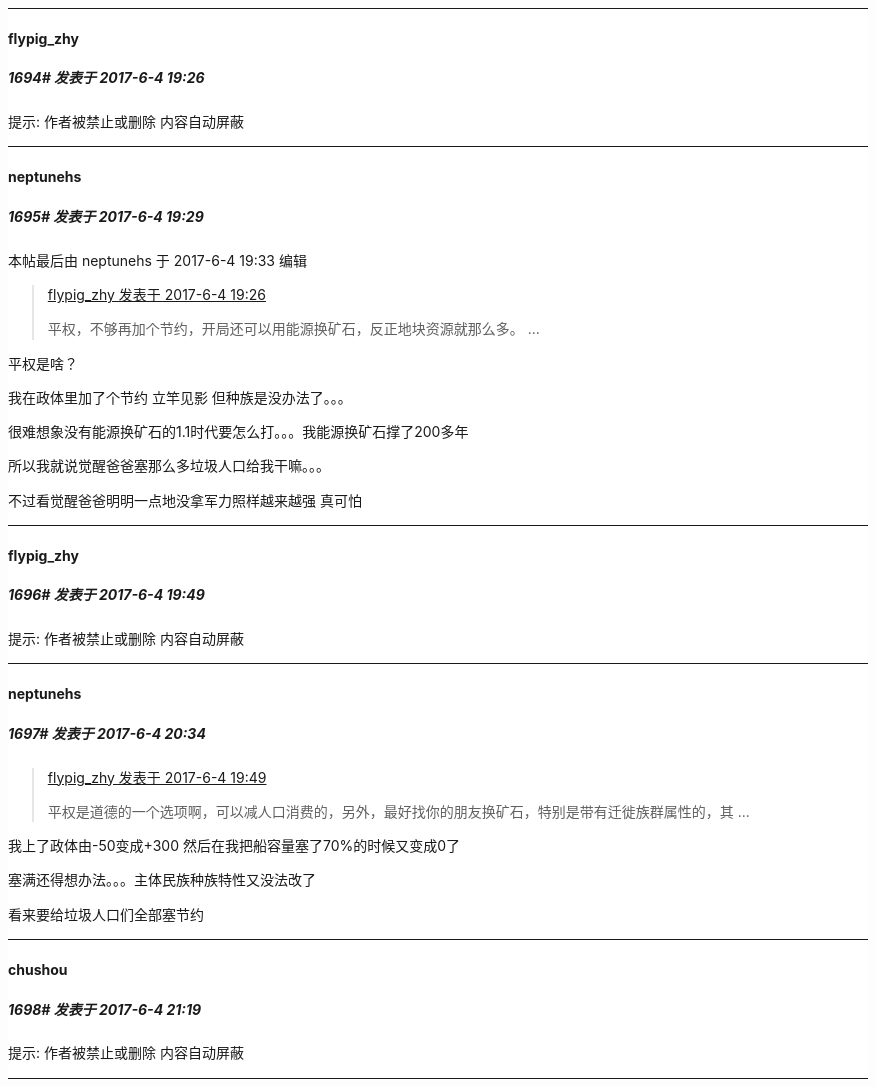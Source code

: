 *****

####  flypig_zhy  
##### 1694#       发表于 2017-6-4 19:26

提示: 作者被禁止或删除 内容自动屏蔽

*****

####  neptunehs  
##### 1695#       发表于 2017-6-4 19:29

 本帖最后由 neptunehs 于 2017-6-4 19:33 编辑 
<blockquote><a href="httphttps://bbs.saraba1st.com/2b/forum.php?mod=redirect&amp;goto=findpost&amp;pid=36152579&amp;ptid=1275523" target="_blank">flypig_zhy 发表于 2017-6-4 19:26</a>

平权，不够再加个节约，开局还可以用能源换矿石，反正地块资源就那么多。 ...</blockquote>
平权是啥？

我在政体里加了个节约 立竿见影 但种族是没办法了。。。

很难想象没有能源换矿石的1.1时代要怎么打。。。我能源换矿石撑了200多年

所以我就说觉醒爸爸塞那么多垃圾人口给我干嘛。。。

不过看觉醒爸爸明明一点地没拿军力照样越来越强 真可怕

*****

####  flypig_zhy  
##### 1696#       发表于 2017-6-4 19:49

提示: 作者被禁止或删除 内容自动屏蔽

*****

####  neptunehs  
##### 1697#       发表于 2017-6-4 20:34

<blockquote><a href="httphttps://bbs.saraba1st.com/2b/forum.php?mod=redirect&amp;goto=findpost&amp;pid=36152784&amp;ptid=1275523" target="_blank">flypig_zhy 发表于 2017-6-4 19:49</a>

平权是道德的一个选项啊，可以减人口消费的，另外，最好找你的朋友换矿石，特别是带有迁徙族群属性的，其 ...</blockquote>
我上了政体由-50变成+300 然后在我把船容量塞了70%的时候又变成0了

塞满还得想办法。。。主体民族种族特性又没法改了

看来要给垃圾人口们全部塞节约

*****

####  chushou  
##### 1698#       发表于 2017-6-4 21:19

提示: 作者被禁止或删除 内容自动屏蔽

*****
